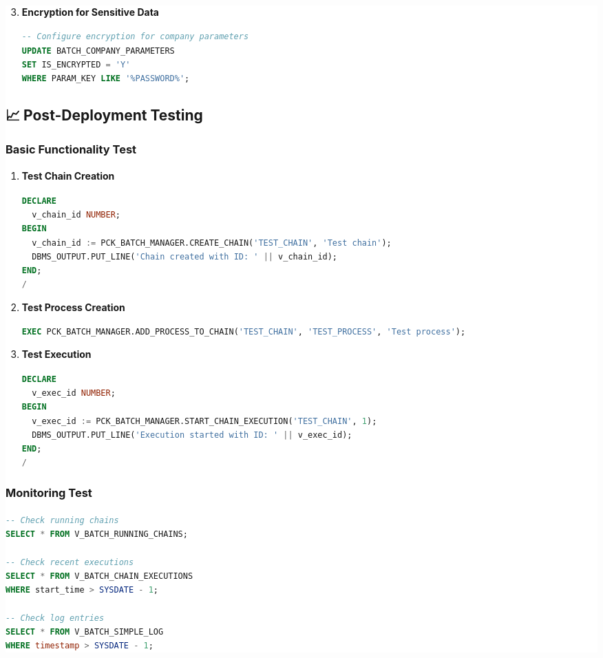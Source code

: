3. **Encryption for Sensitive Data**
   ```sql
   -- Configure encryption for company parameters
   UPDATE BATCH_COMPANY_PARAMETERS 
   SET IS_ENCRYPTED = 'Y' 
   WHERE PARAM_KEY LIKE '%PASSWORD%';
   ```

## 📈 Post-Deployment Testing

### Basic Functionality Test

1. **Test Chain Creation**
   ```sql
   DECLARE
     v_chain_id NUMBER;
   BEGIN
     v_chain_id := PCK_BATCH_MANAGER.CREATE_CHAIN('TEST_CHAIN', 'Test chain');
     DBMS_OUTPUT.PUT_LINE('Chain created with ID: ' || v_chain_id);
   END;
   /
   ```

2. **Test Process Creation**
   ```sql
   EXEC PCK_BATCH_MANAGER.ADD_PROCESS_TO_CHAIN('TEST_CHAIN', 'TEST_PROCESS', 'Test process');
   ```

3. **Test Execution**
   ```sql
   DECLARE
     v_exec_id NUMBER;
   BEGIN
     v_exec_id := PCK_BATCH_MANAGER.START_CHAIN_EXECUTION('TEST_CHAIN', 1);
     DBMS_OUTPUT.PUT_LINE('Execution started with ID: ' || v_exec_id);
   END;
   /
   ```

### Monitoring Test

```sql
-- Check running chains
SELECT * FROM V_BATCH_RUNNING_CHAINS;

-- Check recent executions
SELECT * FROM V_BATCH_CHAIN_EXECUTIONS 
WHERE start_time > SYSDATE - 1;

-- Check log entries
SELECT * FROM V_BATCH_SIMPLE_LOG 
WHERE timestamp > SYSDATE - 1;
```
